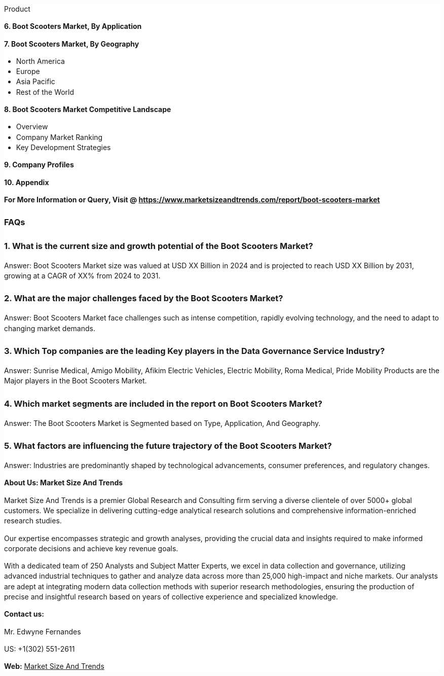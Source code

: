 Product</span></strong></p></div><div class="" data-test-id=""><p><strong><span class="">6. Boot Scooters Market, By Application</span></strong></p></div><div class="" data-test-id=""><p><strong><span class="">7. Boot Scooters Market, By Geography</span></strong></p></div><div class="" data-test-id=""><ul><li><span class="">North America</span></li><li><span class="">Europe</span></li><li><span class="">Asia Pacific</span></li><li><span class="">Rest of the World</span></li></ul></div><div class="" data-test-id=""><p><strong><span class="">8. Boot Scooters Market Competitive Landscape</span></strong></p></div><div class="" data-test-id=""><ul><li><span class="">Overview</span></li><li><span class="">Company Market Ranking</span></li><li><span class="">Key Development Strategies</span></li></ul></div><div class="" data-test-id=""><p><strong><span class="">9. Company Profiles</span></strong></p></div><div class="" data-test-id=""><p><strong><span class="">10. Appendix</span></strong></p></div><div class="" data-test-id=""><p><strong><span class="">For More Information or Query, Visit @ <a href="https://www.marketsizeandtrends.com/report/boot-scooters-market" target="_blank">https://www.marketsizeandtrends.com/report/boot-scooters-market</a></span></strong></p></div><div class="" data-test-id=""><div class="article-main__content" data-test-id="publishing-text-block"><h3><strong><span class="">FAQs</span></strong></h3></div><div class="article-main__content" data-test-id="publishing-text-block"><h3><span class="">1. What is the current size and growth potential of the Boot Scooters Market?</span></h3></div><div class="article-main__content" data-test-id="publishing-text-block"><p><span class="font-[700]">Answer</span><span class="">: Boot Scooters Market size was valued at USD XX Billion in 2024 and is projected to reach USD XX Billion by 2031, growing at a CAGR of XX% from 2024 to 2031.</span></p></div><div class="article-main__content" data-test-id="publishing-text-block"><h3><span class="">2. What are the major challenges faced by the Boot Scooters Market?</span></h3></div><div class="article-main__content" data-test-id="publishing-text-block"><p><span class="font-[700]">Answer</span><span class="">: Boot Scooters Market face challenges such as intense competition, rapidly evolving technology, and the need to adapt to changing market demands.</span></p></div><div class="article-main__content" data-test-id="publishing-text-block"><h3><span class="">3. Which Top companies are the leading Key players in the Data Governance Service Industry?</span></h3></div><div class="article-main__content" data-test-id="publishing-text-block"><p><span class="font-[700]">Answer</span><span class="">: Sunrise Medical, Amigo Mobility, Afikim Electric Vehicles, Electric Mobility, Roma Medical, Pride Mobility Products are the Major players in the Boot Scooters Market.</span></p></div><div class="article-main__content" data-test-id="publishing-text-block"><h3><span class="">4. Which market segments are included in the report on Boot Scooters Market?</span></h3></div><div class="article-main__content" data-test-id="publishing-text-block"><p><span class="font-[700]">Answer</span><span class="">: The Boot Scooters Market is Segmented based on Type, Application, And Geography.</span></p></div><div class="article-main__content" data-test-id="publishing-text-block"><h3><span class="">5. What factors are influencing the future trajectory of the Boot Scooters Market?</span></h3></div><div class="article-main__content" data-test-id="publishing-text-block"><p><span class="font-[700]">Answer:</span><span class="">&nbsp;Industries are predominantly shaped by technological advancements, consumer preferences, and regulatory changes.</span></p></div><p><strong><span class="">About Us: Market Size And Trends</span></strong></p></div><div class="" data-test-id=""><p><span class="">Market Size And Trends is a premier Global Research and Consulting firm serving a diverse clientele of over 5000+ global customers. We specialize in delivering cutting-edge analytical research solutions and comprehensive information-enriched research studies.</span></p></div><div class="" data-test-id=""><p><span class="">Our expertise encompasses strategic and growth analyses, providing the crucial data and insights required to make informed corporate decisions and achieve key revenue goals.</span></p></div><div class="" data-test-id=""><p><span class="">With a dedicated team of 250 Analysts and Subject Matter Experts, we excel in data collection and governance, utilizing advanced industrial techniques to gather and analyze data across more than 25,000 high-impact and niche markets. Our analysts are adept at integrating modern data collection methods with superior research methodologies, ensuring the production of precise and insightful research based on years of collective experience and specialized knowledge.</span></p></div><div class="" data-test-id=""><p><strong><span class="">Contact us:</span></strong></p></div><div class="" data-test-id=""><p><span class="">Mr. Edwyne Fernandes</span></p></div><div class="" data-test-id=""><p><span class="">US: +1(302) 551-2611<br /></span></p><p><span class=""><strong>Web:</strong> <a href="https://www.marketsizeandtrends.com/" target="_blank">Market Size And Trends</a></span></p></div>
